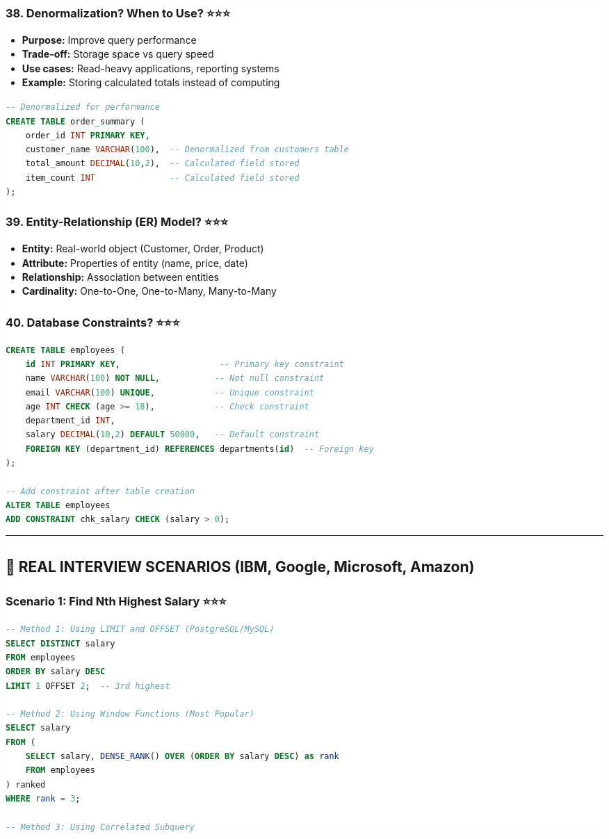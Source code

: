 ```sql
```

### 38. Denormalization? When to Use? ⭐⭐⭐
- **Purpose:** Improve query performance
- **Trade-off:** Storage space vs query speed
- **Use cases:** Read-heavy applications, reporting systems
- **Example:** Storing calculated totals instead of computing

```sql
-- Denormalized for performance
CREATE TABLE order_summary (
    order_id INT PRIMARY KEY,
    customer_name VARCHAR(100),  -- Denormalized from customers table
    total_amount DECIMAL(10,2),  -- Calculated field stored
    item_count INT               -- Calculated field stored
);
```

### 39. Entity-Relationship (ER) Model? ⭐⭐⭐
- **Entity:** Real-world object (Customer, Order, Product)
- **Attribute:** Properties of entity (name, price, date)
- **Relationship:** Association between entities
- **Cardinality:** One-to-One, One-to-Many, Many-to-Many

### 40. Database Constraints? ⭐⭐⭐
```sql
CREATE TABLE employees (
    id INT PRIMARY KEY,                    -- Primary key constraint
    name VARCHAR(100) NOT NULL,           -- Not null constraint
    email VARCHAR(100) UNIQUE,            -- Unique constraint
    age INT CHECK (age >= 18),            -- Check constraint
    department_id INT,
    salary DECIMAL(10,2) DEFAULT 50000,   -- Default constraint
    FOREIGN KEY (department_id) REFERENCES departments(id)  -- Foreign key
);

-- Add constraint after table creation
ALTER TABLE employees 
ADD CONSTRAINT chk_salary CHECK (salary > 0);
```

---

## 🚀 REAL INTERVIEW SCENARIOS (IBM, Google, Microsoft, Amazon)

### **Scenario 1: Find Nth Highest Salary** ⭐⭐⭐
```sql
-- Method 1: Using LIMIT and OFFSET (PostgreSQL/MySQL)
SELECT DISTINCT salary
FROM employees
ORDER BY salary DESC
LIMIT 1 OFFSET 2;  -- 3rd highest

-- Method 2: Using Window Functions (Most Popular)
SELECT salary
FROM (
    SELECT salary, DENSE_RANK() OVER (ORDER BY salary DESC) as rank
    FROM employees
) ranked
WHERE rank = 3;

-- Method 3: Using Correlated Subquery
```